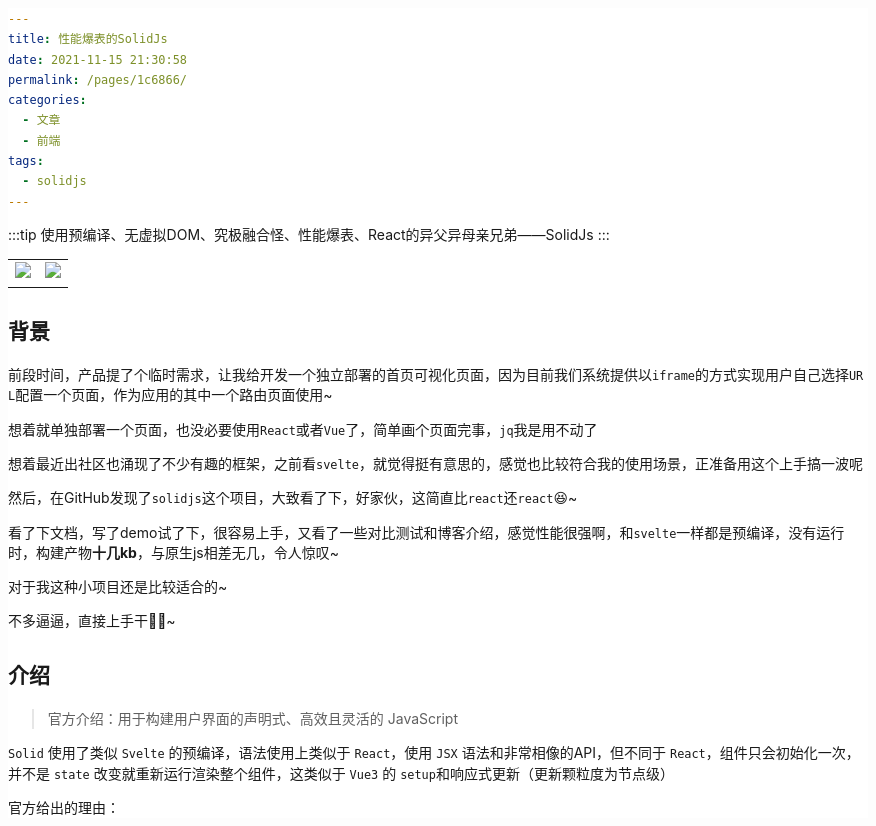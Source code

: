 ```yaml
---
title: 性能爆表的SolidJs
date: 2021-11-15 21:30:58
permalink: /pages/1c6866/
categories:
  - 文章
  - 前端
tags:
  - solidjs
---
```


:::tip
使用预编译、无虚拟DOM、究极融合怪、性能爆表、React的异父异母亲兄弟——SolidJs
:::



<table with="100%">
  <tr>
    <td width="50%">
      <img src="https://cdn.jsdelivr.net/gh/JS-banana/images/vuepress/solidjs-1.png">
    </td>
    <td width="50%">
      <img src="https://cdn.jsdelivr.net/gh/JS-banana/images/vuepress/solidjs-2.png">
    </td>
  </tr>
</table>

## 背景

前段时间，产品提了个临时需求，让我给开发一个独立部署的首页可视化页面，因为目前我们系统提供以`iframe`的方式实现用户自己选择`URL`配置一个页面，作为应用的其中一个路由页面使用~

想着就单独部署一个页面，也没必要使用`React`或者`Vue`了，简单画个页面完事，`jq`我是用不动了

想着最近出社区也涌现了不少有趣的框架，之前看`svelte`，就觉得挺有意思的，感觉也比较符合我的使用场景，正准备用这个上手搞一波呢

然后，在GitHub发现了`solidjs`这个项目，大致看了下，好家伙，这简直比`react`还`react`😆~

看了下文档，写了demo试了下，很容易上手，又看了一些对比测试和博客介绍，感觉性能很强啊，和`svelte`一样都是预编译，没有运行时，构建产物**十几kb**，与原生js相差无几，令人惊叹~

对于我这种小项目还是比较适合的~

不多逼逼，直接上手干🧐🧐~

## 介绍

> 官方介绍：用于构建用户界面的声明式、高效且灵活的 JavaScript

`Solid` 使用了类似 `Svelte` 的预编译，语法使用上类似于 `React`，使用 `JSX` 语法和非常相像的API，但不同于 `React`，组件只会初始化一次，并不是 `state` 改变就重新运行渲染整个组件，这类似于 `Vue3` 的 `setup`和响应式更新（更新颗粒度为节点级）

官方给出的理由：
